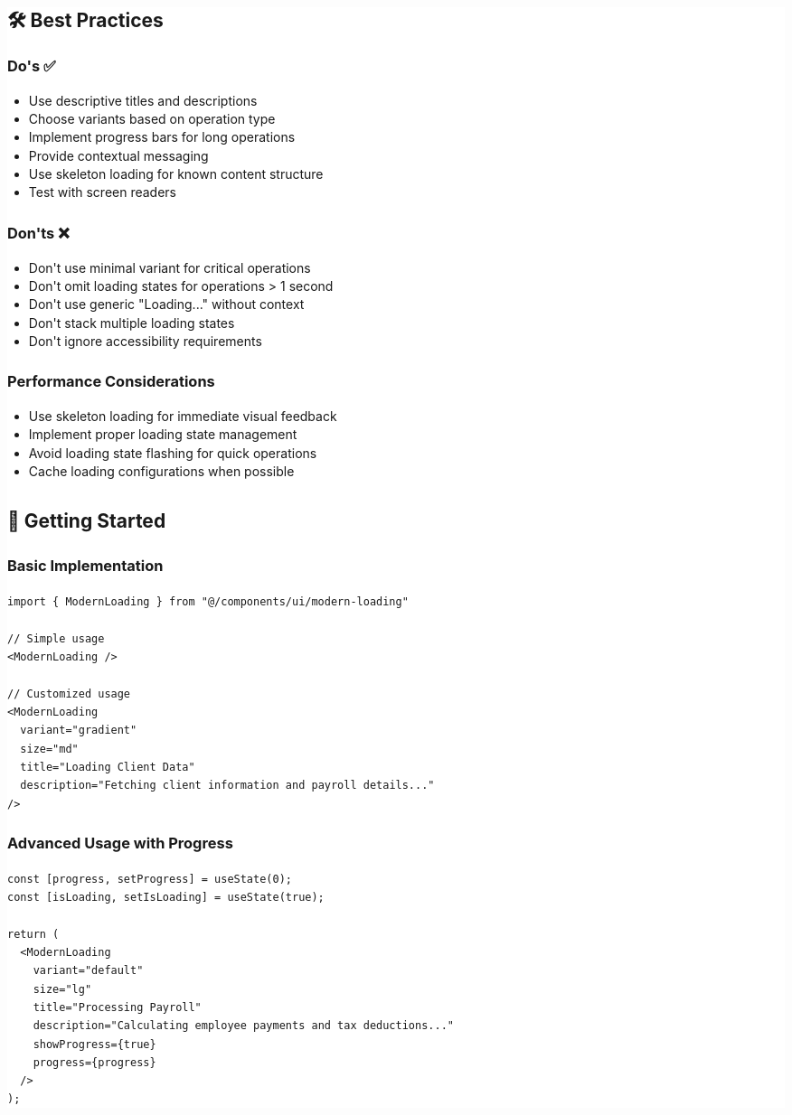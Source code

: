 ## 🛠️ Best Practices

### Do's ✅

- Use descriptive titles and descriptions
- Choose variants based on operation type
- Implement progress bars for long operations
- Provide contextual messaging
- Use skeleton loading for known content structure
- Test with screen readers

### Don'ts ❌

- Don't use minimal variant for critical operations
- Don't omit loading states for operations > 1 second
- Don't use generic "Loading..." without context
- Don't stack multiple loading states
- Don't ignore accessibility requirements

### Performance Considerations

- Use skeleton loading for immediate visual feedback
- Implement proper loading state management
- Avoid loading state flashing for quick operations
- Cache loading configurations when possible

## 🚀 Getting Started

### Basic Implementation

```tsx
import { ModernLoading } from "@/components/ui/modern-loading"

// Simple usage
<ModernLoading />

// Customized usage
<ModernLoading
  variant="gradient"
  size="md"
  title="Loading Client Data"
  description="Fetching client information and payroll details..."
/>
```

### Advanced Usage with Progress

```tsx
const [progress, setProgress] = useState(0);
const [isLoading, setIsLoading] = useState(true);

return (
  <ModernLoading
    variant="default"
    size="lg"
    title="Processing Payroll"
    description="Calculating employee payments and tax deductions..."
    showProgress={true}
    progress={progress}
  />
);
```
